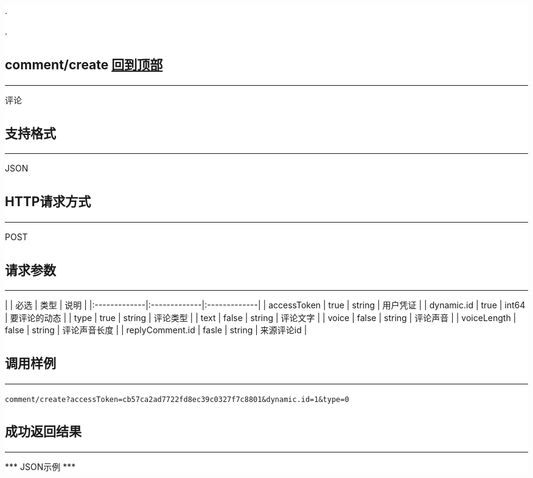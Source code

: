 
.
 
. 

## <span id = "comment/create">comment/create</span> [回到顶部](#backToTop)
---
评论

## 支持格式

---

JSON
## HTTP请求方式

---

POST
## 请求参数
---
| | 必选 | 类型 | 说明 |
|:-------------|:-------------|:-------------|
| accessToken | true | string | 用户凭证 |
| dynamic.id | true | int64 | 要评论的动态 |
| type | true | string | 评论类型 |
| text | false | string | 评论文字 |
| voice | false | string | 评论声音 |
| voiceLength | false | string | 评论声音长度 |
| replyComment.id | fasle | string | 来源评论id |
## 调用样例

---

```
comment/create?accessToken=cb57ca2ad7722fd8ec39c0327f7c8801&dynamic.id=1&type=0

```

## 成功返回结果

---

*** JSON示例 ***
